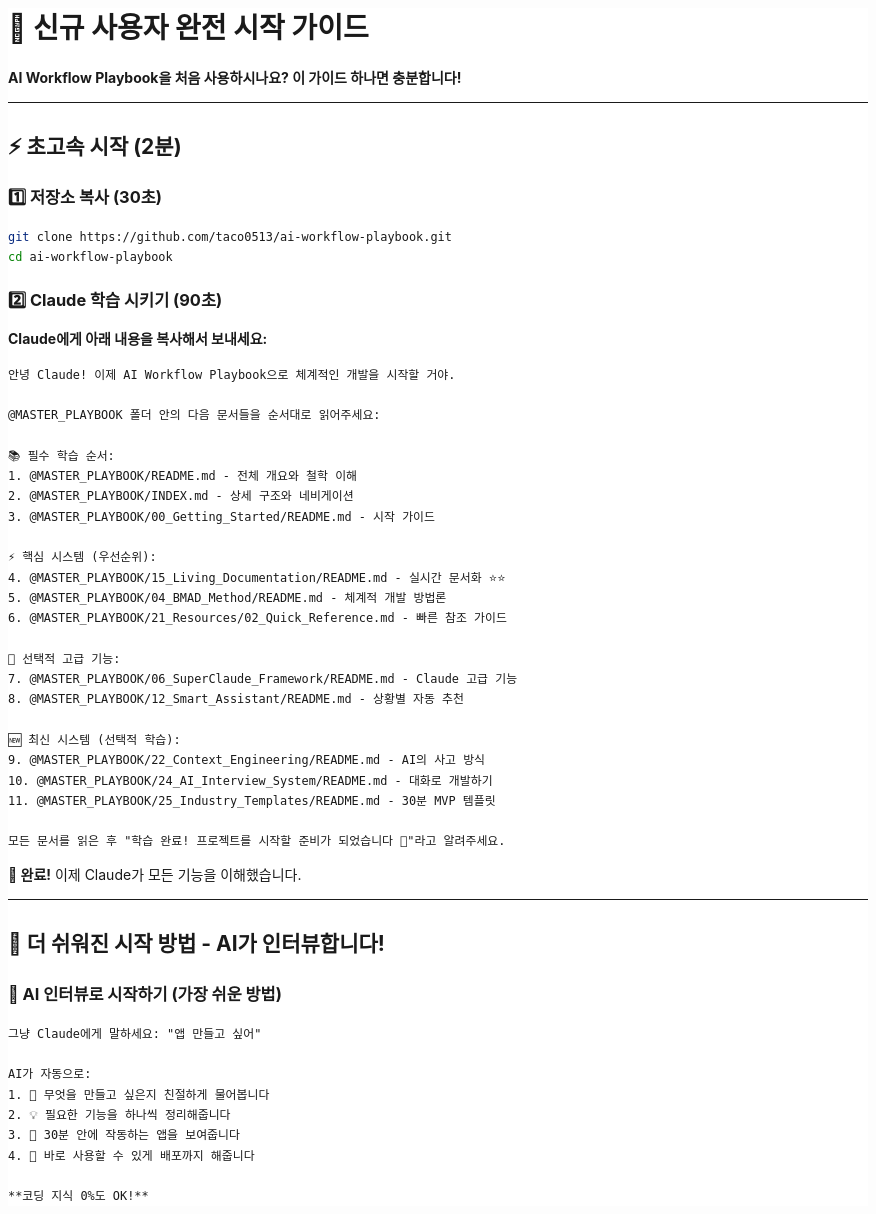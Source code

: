 # 🚀 신규 사용자 완전 시작 가이드

**AI Workflow Playbook을 처음 사용하시나요? 이 가이드 하나면 충분합니다!**

---

## ⚡ 초고속 시작 (2분)

### 1️⃣ 저장소 복사 (30초)
```bash
git clone https://github.com/taco0513/ai-workflow-playbook.git
cd ai-workflow-playbook
```

### 2️⃣ Claude 학습 시키기 (90초)
**Claude에게 아래 내용을 복사해서 보내세요:**

```
안녕 Claude! 이제 AI Workflow Playbook으로 체계적인 개발을 시작할 거야.

@MASTER_PLAYBOOK 폴더 안의 다음 문서들을 순서대로 읽어주세요:

📚 필수 학습 순서:
1. @MASTER_PLAYBOOK/README.md - 전체 개요와 철학 이해
2. @MASTER_PLAYBOOK/INDEX.md - 상세 구조와 네비게이션  
3. @MASTER_PLAYBOOK/00_Getting_Started/README.md - 시작 가이드

⚡ 핵심 시스템 (우선순위):
4. @MASTER_PLAYBOOK/15_Living_Documentation/README.md - 실시간 문서화 ⭐⭐
5. @MASTER_PLAYBOOK/04_BMAD_Method/README.md - 체계적 개발 방법론
6. @MASTER_PLAYBOOK/21_Resources/02_Quick_Reference.md - 빠른 참조 가이드

🚀 선택적 고급 기능:
7. @MASTER_PLAYBOOK/06_SuperClaude_Framework/README.md - Claude 고급 기능
8. @MASTER_PLAYBOOK/12_Smart_Assistant/README.md - 상황별 자동 추천

🆕 최신 시스템 (선택적 학습):
9. @MASTER_PLAYBOOK/22_Context_Engineering/README.md - AI의 사고 방식
10. @MASTER_PLAYBOOK/24_AI_Interview_System/README.md - 대화로 개발하기
11. @MASTER_PLAYBOOK/25_Industry_Templates/README.md - 30분 MVP 템플릿

모든 문서를 읽은 후 "학습 완료! 프로젝트를 시작할 준비가 되었습니다 🚀"라고 알려주세요.
```

**🎉 완료!** 이제 Claude가 모든 기능을 이해했습니다.

---

## 🚀 더 쉬워진 시작 방법 - AI가 인터뷰합니다!

### 🎤 AI 인터뷰로 시작하기 (가장 쉬운 방법)
```
그냥 Claude에게 말하세요: "앱 만들고 싶어"

AI가 자동으로:
1. 🤔 무엇을 만들고 싶은지 친절하게 물어봅니다
2. 💡 필요한 기능을 하나씩 정리해줍니다
3. 🎯 30분 안에 작동하는 앱을 보여줍니다
4. 🚀 바로 사용할 수 있게 배포까지 해줍니다

**코딩 지식 0%도 OK!**
```
